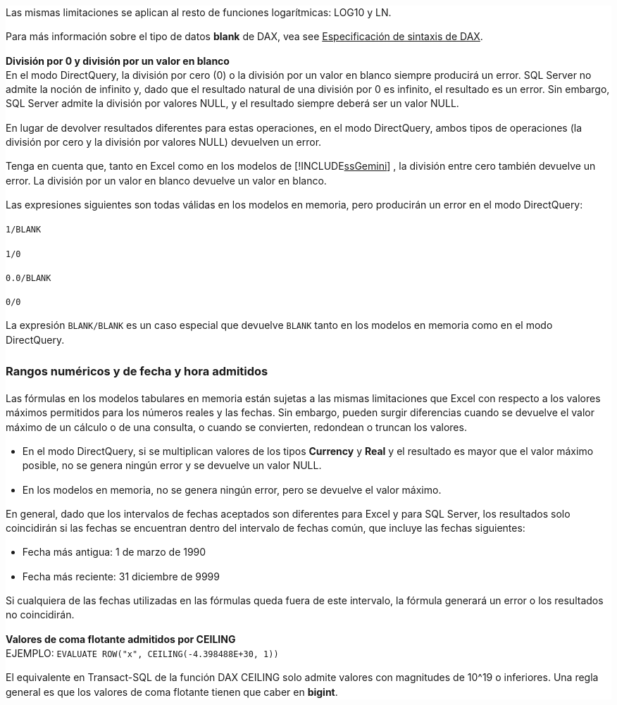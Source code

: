 Las mismas limitaciones se aplican al resto de funciones logarítmicas: LOG10 y LN.  
  
Para más información sobre el tipo de datos **blank** de DAX, vea see [Especificación de sintaxis de DAX](https://msdn.microsoft.com/library/ee634217.aspx).  
  
**División por 0 y división por un valor en blanco**  
En el modo DirectQuery, la división por cero (0) o la división por un valor en blanco siempre producirá un error. SQL Server no admite la noción de infinito y, dado que el resultado natural de una división por 0 es infinito, el resultado es un error. Sin embargo, SQL Server admite la división por valores NULL, y el resultado siempre deberá ser un valor NULL.  
  
En lugar de devolver resultados diferentes para estas operaciones, en el modo DirectQuery, ambos tipos de operaciones (la división por cero y la división por valores NULL) devuelven un error.  
  
Tenga en cuenta que, tanto en Excel como en los modelos de [!INCLUDE[ssGemini](../../includes/ssgemini-md.md)] , la división entre cero también devuelve un error. La división por un valor en blanco devuelve un valor en blanco.  
  
Las expresiones siguientes son todas válidas en los modelos en memoria, pero producirán un error en el modo DirectQuery:  
  
`1/BLANK`  
  
`1/0`  
  
`0.0/BLANK`  
  
`0/0`  
  
La expresión `BLANK/BLANK` es un caso especial que devuelve `BLANK` tanto en los modelos en memoria como en el modo DirectQuery.  
  
### <a name="supported-numeric-and-date-time-ranges"></a>Rangos numéricos y de fecha y hora admitidos  
Las fórmulas en los modelos tabulares en memoria están sujetas a las mismas limitaciones que Excel con respecto a los valores máximos permitidos para los números reales y las fechas. Sin embargo, pueden surgir diferencias cuando se devuelve el valor máximo de un cálculo o de una consulta, o cuando se convierten, redondean o truncan los valores.  
  
-   En el modo DirectQuery, si se multiplican valores de los tipos **Currency** y **Real** y el resultado es mayor que el valor máximo posible, no se genera ningún error y se devuelve un valor NULL.  
  
-   En los modelos en memoria, no se genera ningún error, pero se devuelve el valor máximo.  
  
En general, dado que los intervalos de fechas aceptados son diferentes para Excel y para SQL Server, los resultados solo coincidirán si las fechas se encuentran dentro del intervalo de fechas común, que incluye las fechas siguientes:  
  
-   Fecha más antigua: 1 de marzo de 1990  
  
-   Fecha más reciente: 31 diciembre de 9999  
  
Si cualquiera de las fechas utilizadas en las fórmulas queda fuera de este intervalo, la fórmula generará un error o los resultados no coincidirán.  
  
**Valores de coma flotante admitidos por CEILING**  
EJEMPLO: `EVALUATE ROW("x", CEILING(-4.398488E+30, 1))`  
  
El equivalente en Transact-SQL de la función DAX CEILING solo admite valores con magnitudes de 10^19 o inferiores. Una regla general es que los valores de coma flotante tienen que caber en **bigint**.  
  